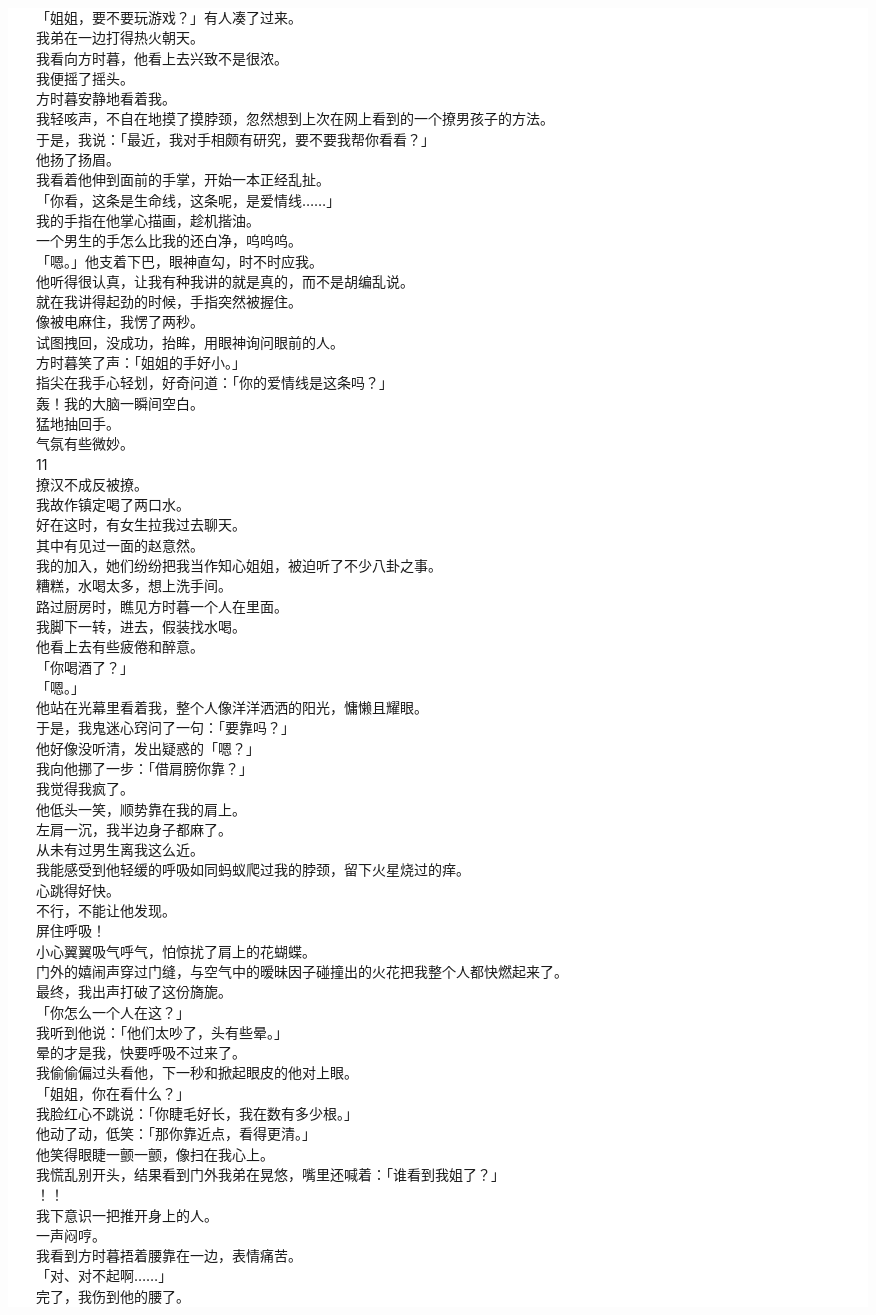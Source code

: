 &emsp;&emsp;「姐姐，要不要玩游戏？」有人凑了过来。  
&emsp;&emsp;我弟在一边打得热火朝天。  
&emsp;&emsp;我看向方时暮，他看上去兴致不是很浓。  
&emsp;&emsp;我便摇了摇头。  
&emsp;&emsp;方时暮安静地看着我。  
&emsp;&emsp;我轻咳声，不自在地摸了摸脖颈，忽然想到上次在网上看到的一个撩男孩子的方法。  
&emsp;&emsp;于是，我说：「最近，我对手相颇有研究，要不要我帮你看看？」  
&emsp;&emsp;他扬了扬眉。  
&emsp;&emsp;我看着他伸到面前的手掌，开始一本正经乱扯。  
&emsp;&emsp;「你看，这条是生命线，这条呢，是爱情线……」  
&emsp;&emsp;我的手指在他掌心描画，趁机揩油。  
&emsp;&emsp;一个男生的手怎么比我的还白净，呜呜呜。  
&emsp;&emsp;「嗯。」他支着下巴，眼神直勾，时不时应我。  
&emsp;&emsp;他听得很认真，让我有种我讲的就是真的，而不是胡编乱说。  
&emsp;&emsp;就在我讲得起劲的时候，手指突然被握住。  
&emsp;&emsp;像被电麻住，我愣了两秒。  
&emsp;&emsp;试图拽回，没成功，抬眸，用眼神询问眼前的人。  
&emsp;&emsp;方时暮笑了声：「姐姐的手好小。」  
&emsp;&emsp;指尖在我手心轻划，好奇问道：「你的爱情线是这条吗？」  
&emsp;&emsp;轰！我的大脑一瞬间空白。  
&emsp;&emsp;猛地抽回手。  
&emsp;&emsp;气氛有些微妙。  
&emsp;&emsp;11  
&emsp;&emsp;撩汉不成反被撩。  
&emsp;&emsp;我故作镇定喝了两口水。  
&emsp;&emsp;好在这时，有女生拉我过去聊天。  
&emsp;&emsp;其中有见过一面的赵意然。  
&emsp;&emsp;我的加入，她们纷纷把我当作知心姐姐，被迫听了不少八卦之事。  
&emsp;&emsp;糟糕，水喝太多，想上洗手间。  
&emsp;&emsp;路过厨房时，瞧见方时暮一个人在里面。  
&emsp;&emsp;我脚下一转，进去，假装找水喝。  
&emsp;&emsp;他看上去有些疲倦和醉意。  
&emsp;&emsp;「你喝酒了？」  
&emsp;&emsp;「嗯。」  
&emsp;&emsp;他站在光幕里看着我，整个人像洋洋洒洒的阳光，慵懒且耀眼。  
&emsp;&emsp;于是，我鬼迷心窍问了一句：「要靠吗？」  
&emsp;&emsp;他好像没听清，发出疑惑的「嗯？」  
&emsp;&emsp;我向他挪了一步：「借肩膀你靠？」  
&emsp;&emsp;我觉得我疯了。  
&emsp;&emsp;他低头一笑，顺势靠在我的肩上。  
&emsp;&emsp;左肩一沉，我半边身子都麻了。  
&emsp;&emsp;从未有过男生离我这么近。  
&emsp;&emsp;我能感受到他轻缓的呼吸如同蚂蚁爬过我的脖颈，留下火星烧过的痒。  
&emsp;&emsp;心跳得好快。  
&emsp;&emsp;不行，不能让他发现。  
&emsp;&emsp;屏住呼吸！  
&emsp;&emsp;小心翼翼吸气呼气，怕惊扰了肩上的花蝴蝶。  
&emsp;&emsp;门外的嬉闹声穿过门缝，与空气中的暧昧因子碰撞出的火花把我整个人都快燃起来了。  
&emsp;&emsp;最终，我出声打破了这份旖旎。  
&emsp;&emsp;「你怎么一个人在这？」  
&emsp;&emsp;我听到他说：「他们太吵了，头有些晕。」  
&emsp;&emsp;晕的才是我，快要呼吸不过来了。   
&emsp;&emsp;我偷偷偏过头看他，下一秒和掀起眼皮的他对上眼。  
&emsp;&emsp;「姐姐，你在看什么？」  
&emsp;&emsp;我脸红心不跳说：「你睫毛好长，我在数有多少根。」  
&emsp;&emsp;他动了动，低笑：「那你靠近点，看得更清。」  
&emsp;&emsp;他笑得眼睫一颤一颤，像扫在我心上。  
&emsp;&emsp;我慌乱别开头，结果看到门外我弟在晃悠，嘴里还喊着：「谁看到我姐了？」  
&emsp;&emsp;！！  
&emsp;&emsp;我下意识一把推开身上的人。  
&emsp;&emsp;一声闷哼。  
&emsp;&emsp;我看到方时暮捂着腰靠在一边，表情痛苦。  
&emsp;&emsp;「对、对不起啊……」  
&emsp;&emsp;完了，我伤到他的腰了。  